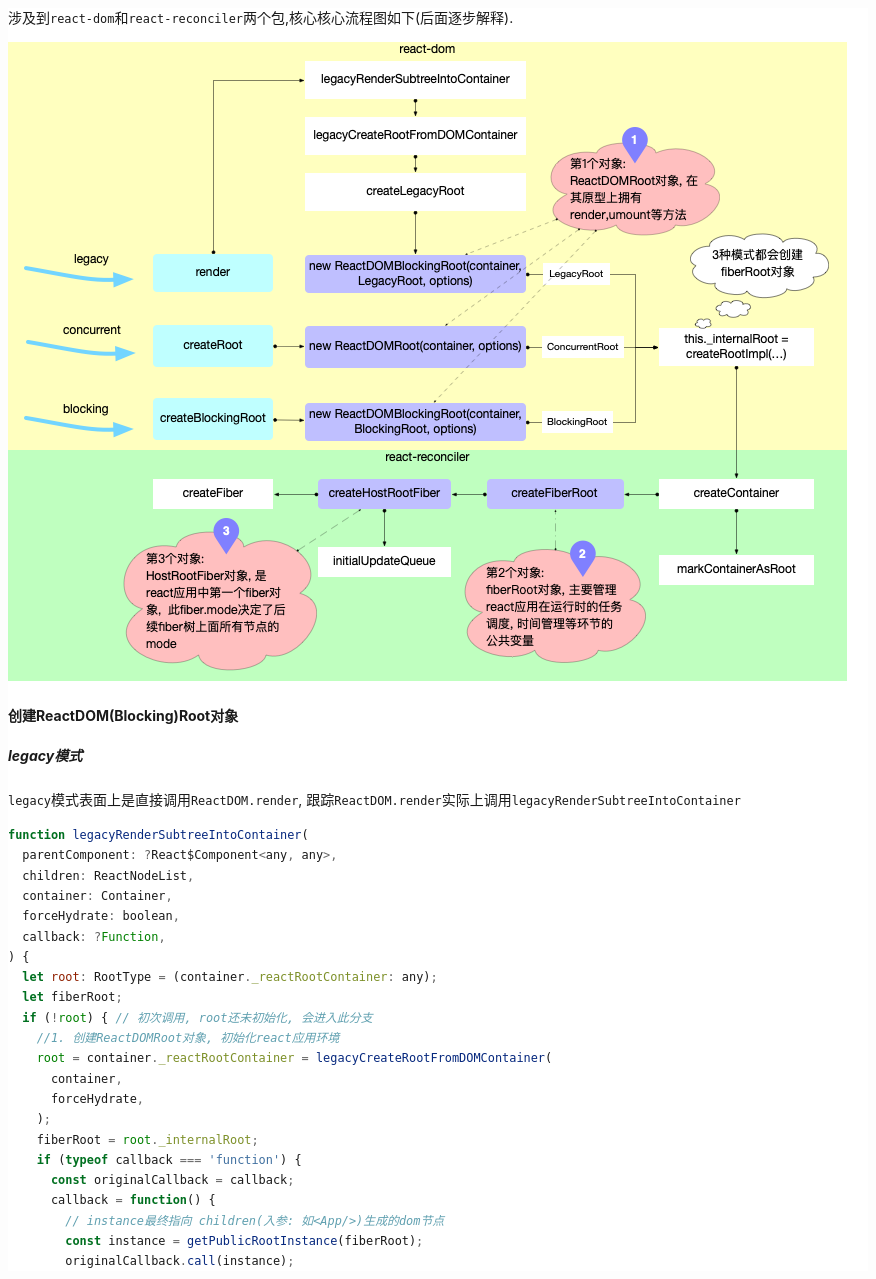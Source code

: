 涉及到`react-dom`和`react-reconciler`两个包,核心核心流程图如下(后面逐步解释).

![](../snapshots/bootstrap/function-call.png)

#### 创建ReactDOM(Blocking)Root对象
##### legacy模式

`legacy`模式表面上是直接调用`ReactDOM.render`, 跟踪`ReactDOM.render`实际上调用`legacyRenderSubtreeIntoContainer`

```js
function legacyRenderSubtreeIntoContainer(
  parentComponent: ?React$Component<any, any>,
  children: ReactNodeList,
  container: Container,
  forceHydrate: boolean,
  callback: ?Function,
) {
  let root: RootType = (container._reactRootContainer: any);
  let fiberRoot;
  if (!root) { // 初次调用, root还未初始化, 会进入此分支
    //1. 创建ReactDOMRoot对象, 初始化react应用环境
    root = container._reactRootContainer = legacyCreateRootFromDOMContainer(
      container,
      forceHydrate,
    );
    fiberRoot = root._internalRoot;
    if (typeof callback === 'function') {
      const originalCallback = callback;
      callback = function() {
        // instance最终指向 children(入参: 如<App/>)生成的dom节点
        const instance = getPublicRootInstance(fiberRoot);
        originalCallback.call(instance);
```